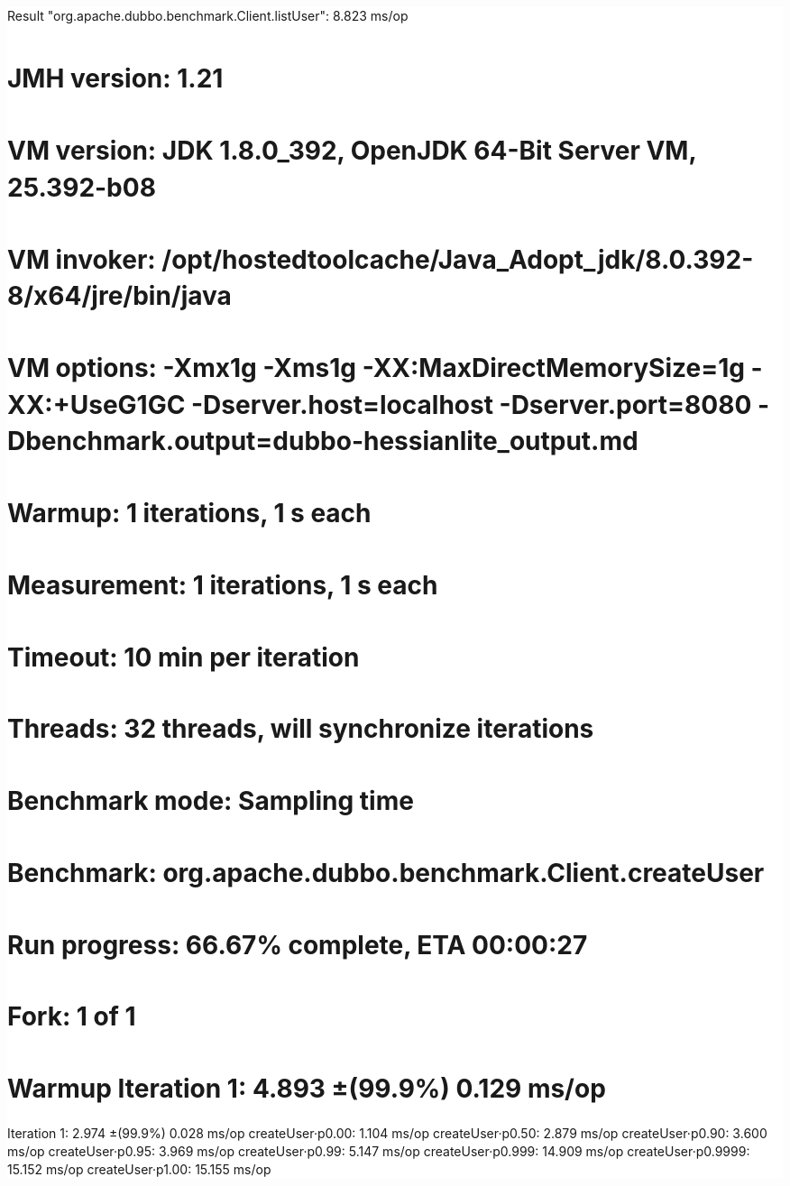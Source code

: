 
Result "org.apache.dubbo.benchmark.Client.listUser":
  8.823 ms/op


# JMH version: 1.21
# VM version: JDK 1.8.0_392, OpenJDK 64-Bit Server VM, 25.392-b08
# VM invoker: /opt/hostedtoolcache/Java_Adopt_jdk/8.0.392-8/x64/jre/bin/java
# VM options: -Xmx1g -Xms1g -XX:MaxDirectMemorySize=1g -XX:+UseG1GC -Dserver.host=localhost -Dserver.port=8080 -Dbenchmark.output=dubbo-hessianlite_output.md
# Warmup: 1 iterations, 1 s each
# Measurement: 1 iterations, 1 s each
# Timeout: 10 min per iteration
# Threads: 32 threads, will synchronize iterations
# Benchmark mode: Sampling time
# Benchmark: org.apache.dubbo.benchmark.Client.createUser

# Run progress: 66.67% complete, ETA 00:00:27
# Fork: 1 of 1
# Warmup Iteration   1: 4.893 ±(99.9%) 0.129 ms/op
Iteration   1: 2.974 ±(99.9%) 0.028 ms/op
                 createUser·p0.00:   1.104 ms/op
                 createUser·p0.50:   2.879 ms/op
                 createUser·p0.90:   3.600 ms/op
                 createUser·p0.95:   3.969 ms/op
                 createUser·p0.99:   5.147 ms/op
                 createUser·p0.999:  14.909 ms/op
                 createUser·p0.9999: 15.152 ms/op
                 createUser·p1.00:   15.155 ms/op
